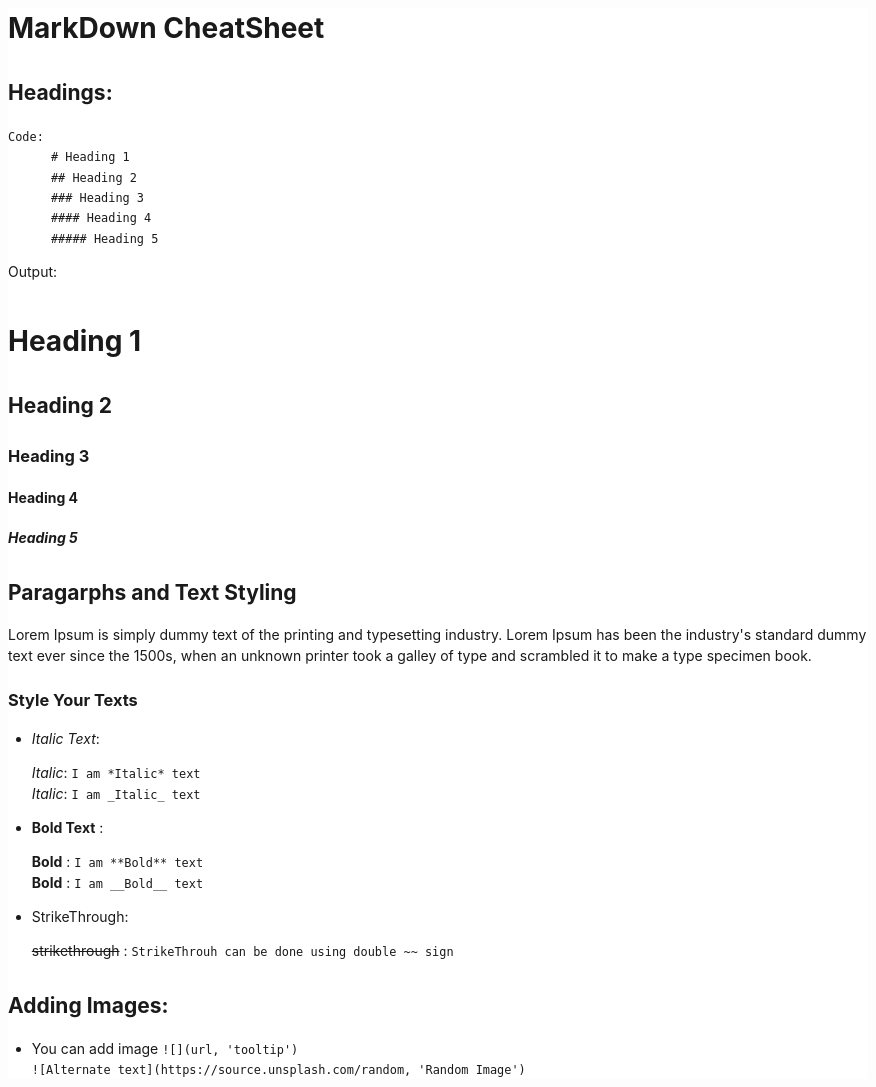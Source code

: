 # MarkDown CheatSheet

## Headings: 
    Code:
          # Heading 1
          ## Heading 2
          ### Heading 3
          #### Heading 4
          ##### Heading 5
        

Output:
  # Heading 1
  ## Heading 2
  ### Heading 3
  #### Heading 4
  ##### Heading 5

## Paragarphs and Text Styling
Lorem Ipsum is simply dummy text of the printing and typesetting industry. Lorem Ipsum has been the industry's standard dummy text ever since the 1500s, when an unknown printer took a galley of type and scrambled it to make a type specimen book.

### Style Your Texts 
- *Italic Text*:

     *Italic*: `I am *Italic* text`\
    _Italic_: `I am _Italic_ text`

- **Bold Text** :

    **Bold** : `I am **Bold** text`\
    __Bold__ : `I am __Bold__ text`

- StrikeThrough:

     ~~strikethrough~~ : `StrikeThrouh can be done using double ~~ sign` 

## Adding Images:

- You can add image `![](url, 'tooltip')`\
``![Alternate text](https://source.unsplash.com/random, 'Random Image') ``
